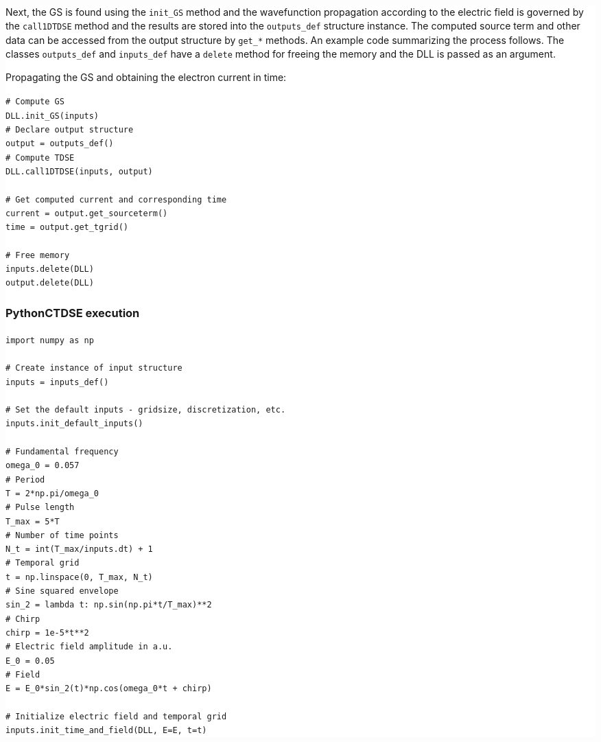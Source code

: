 Next, the GS is found using the `init_GS` method and the wavefunction propagation according to the electric field is governed by the `call1DTDSE` method and the results are stored into the `outputs_def` structure instance. The computed source term and other data can be accessed from the output structure by `get_*` methods. An example code summarizing the process follows. The classes `outputs_def` and `inputs_def` have a `delete` method for freeing the memory and the DLL is passed as an argument. 

Propagating the GS and obtaining the electron current in time:
```
# Compute GS
DLL.init_GS(inputs)
# Declare output structure
output = outputs_def()    
# Compute TDSE
DLL.call1DTDSE(inputs, output)

# Get computed current and corresponding time
current = output.get_sourceterm()
time = output.get_tgrid()

# Free memory
inputs.delete(DLL)
output.delete(DLL)
```


### PythonCTDSE execution


```
import numpy as np

# Create instance of input structure
inputs = inputs_def()

# Set the default inputs - gridsize, discretization, etc.
inputs.init_default_inputs()

# Fundamental frequency
omega_0 = 0.057
# Period
T = 2*np.pi/omega_0
# Pulse length
T_max = 5*T
# Number of time points
N_t = int(T_max/inputs.dt) + 1
# Temporal grid
t = np.linspace(0, T_max, N_t)
# Sine squared envelope
sin_2 = lambda t: np.sin(np.pi*t/T_max)**2
# Chirp
chirp = 1e-5*t**2
# Electric field amplitude in a.u.
E_0 = 0.05
# Field
E = E_0*sin_2(t)*np.cos(omega_0*t + chirp)

# Initialize electric field and temporal grid
inputs.init_time_and_field(DLL, E=E, t=t)
```

